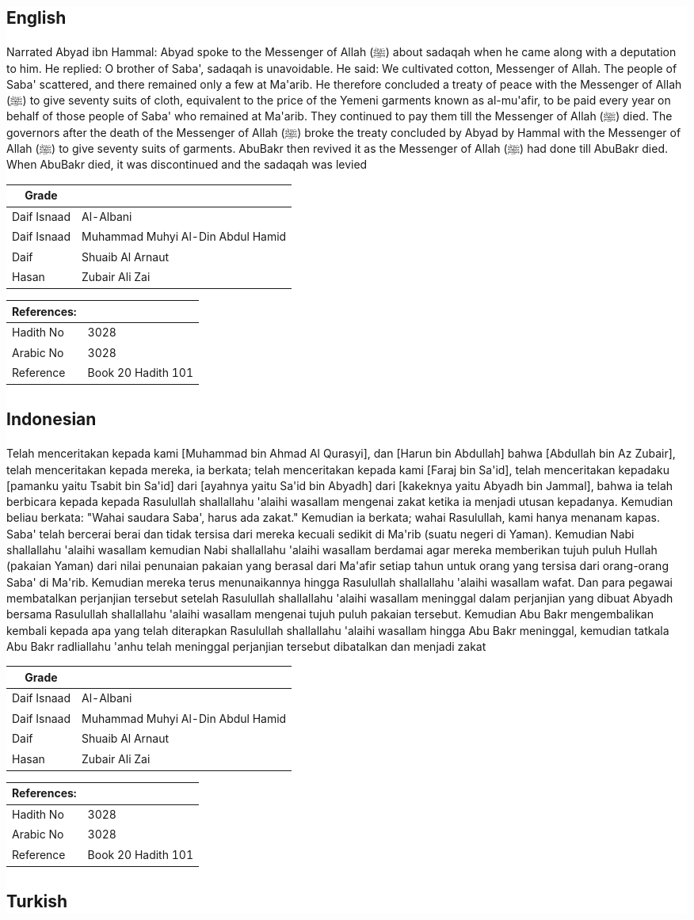 ## English


<div dir="ltr" lang="en" style={{fontSize:'larger',backgroundColor:'#f8f9fa',padding:20}}>
Narrated Abyad ibn Hammal: Abyad spoke to the Messenger of Allah (ﷺ) about sadaqah when he came along with a deputation to him. He replied: O brother of Saba', sadaqah is unavoidable. He said: We cultivated cotton, Messenger of Allah. The people of Saba' scattered, and there remained only a few at Ma'arib. He therefore concluded a treaty of peace with the Messenger of Allah (ﷺ) to give seventy suits of cloth, equivalent to the price of the Yemeni garments known as al-mu'afir, to be paid every year on behalf of those people of Saba' who remained at Ma'arib. They continued to pay them till the Messenger of Allah (ﷺ) died. The governors after the death of the Messenger of Allah (ﷺ) broke the treaty concluded by Abyad by Hammal with the Messenger of Allah (ﷺ) to give seventy suits of garments. AbuBakr then revived it as the Messenger of Allah (ﷺ) had done till AbuBakr died. When AbuBakr died, it was discontinued and the sadaqah was levied
</div>
<div style={{backgroundColor:'#f8f9fa',padding:20, marginBottom: 10}}><table> <thead> <tr> <th>Grade</th> <th></th> </tr> </thead> <tbody> <tr><td>Daif Isnaad</td><td>Al-Albani</td></tr><tr><td>Daif Isnaad</td><td>Muhammad Muhyi Al-Din Abdul Hamid</td></tr><tr><td>Daif</td><td>Shuaib Al Arnaut</td></tr><tr><td>Hasan</td><td>Zubair Ali Zai</td></tr></tbody></table><table> <thead> <tr> <th>References:</th> <th></th> </tr> </thead> <tbody><tr><td>Hadith No</td><td>3028</td></tr><tr><td>Arabic No</td><td>3028</td></tr><tr><td>Reference</td><td>Book 20 Hadith 101</td></tr></tbody></table></div>

## Indonesian


<div dir="ltr" lang="id" style={{fontSize:'larger',backgroundColor:'#f8f9fa',padding:20}}>
Telah menceritakan kepada kami [Muhammad bin Ahmad Al Qurasyi], dan [Harun bin Abdullah] bahwa [Abdullah bin Az Zubair], telah menceritakan kepada mereka, ia berkata; telah menceritakan kepada kami [Faraj bin Sa'id], telah menceritakan kepadaku [pamanku yaitu Tsabit bin Sa'id] dari [ayahnya yaitu Sa'id bin Abyadh] dari [kakeknya yaitu Abyadh bin Jammal], bahwa ia telah berbicara kepada kepada Rasulullah shallallahu 'alaihi wasallam mengenai zakat ketika ia menjadi utusan kepadanya. Kemudian beliau berkata: "Wahai saudara Saba', harus ada zakat." Kemudian ia berkata; wahai Rasulullah, kami hanya menanam kapas. Saba' telah bercerai berai dan tidak tersisa dari mereka kecuali sedikit di Ma'rib (suatu negeri di Yaman). Kemudian Nabi shallallahu 'alaihi wasallam kemudian Nabi shallallahu 'alaihi wasallam berdamai agar mereka memberikan tujuh puluh Hullah (pakaian Yaman) dari nilai penunaian pakaian yang berasal dari Ma'afir setiap tahun untuk orang yang tersisa dari orang-orang Saba' di Ma'rib. Kemudian mereka terus menunaikannya hingga Rasulullah shallallahu 'alaihi wasallam wafat. Dan para pegawai membatalkan perjanjian tersebut setelah Rasulullah shallallahu 'alaihi wasallam meninggal dalam perjanjian yang dibuat Abyadh bersama Rasulullah shallallahu 'alaihi wasallam mengenai tujuh puluh pakaian tersebut. Kemudian Abu Bakr mengembalikan kembali kepada apa yang telah diterapkan Rasulullah shallallahu 'alaihi wasallam hingga Abu Bakr meninggal, kemudian tatkala Abu Bakr radliallahu 'anhu telah meninggal perjanjian tersebut dibatalkan dan menjadi zakat
</div>
<div style={{backgroundColor:'#f8f9fa',padding:20, marginBottom: 10}}><table> <thead> <tr> <th>Grade</th> <th></th> </tr> </thead> <tbody> <tr><td>Daif Isnaad</td><td>Al-Albani</td></tr><tr><td>Daif Isnaad</td><td>Muhammad Muhyi Al-Din Abdul Hamid</td></tr><tr><td>Daif</td><td>Shuaib Al Arnaut</td></tr><tr><td>Hasan</td><td>Zubair Ali Zai</td></tr></tbody></table><table> <thead> <tr> <th>References:</th> <th></th> </tr> </thead> <tbody><tr><td>Hadith No</td><td>3028</td></tr><tr><td>Arabic No</td><td>3028</td></tr><tr><td>Reference</td><td>Book 20 Hadith 101</td></tr></tbody></table></div>

## Turkish
